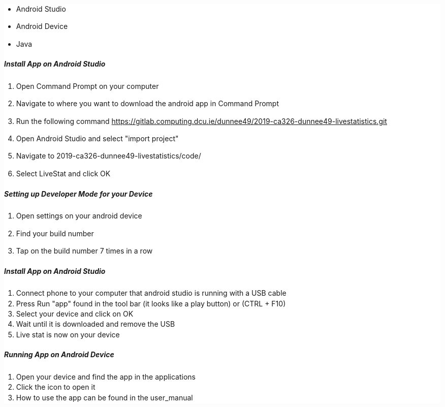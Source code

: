 - Android Studio

- Android Device

- Java


##### Install App on Android Studio

1. Open Command Prompt on your computer

2. Navigate to where you want to download the android app in Command Prompt

3. Run the following command https://gitlab.computing.dcu.ie/dunnee49/2019-ca326-dunnee49-livestatistics.git

4. Open Android Studio and select "import project"

5. Navigate to 2019-ca326-dunnee49-livestatistics/code/

6. Select LiveStat and click OK

   

##### Setting up Developer Mode for your Device 

1. Open settings on your android device

2. Find your build number

3. Tap on the build number 7 times in a row

   

##### Install App on Android Studio

1. Connect phone to your computer that android studio is running with a USB cable
2. Press Run "app" found in the tool bar (it looks like a play button) or (CTRL + F10)
3. Select your device and click on OK
4. Wait until it is downloaded and remove the USB
5. Live stat is now on your device

##### Running App on Android Device

1. Open your device and find the app in the applications
2. Click the icon to open it
3. How to use the app can be found in the user_manual